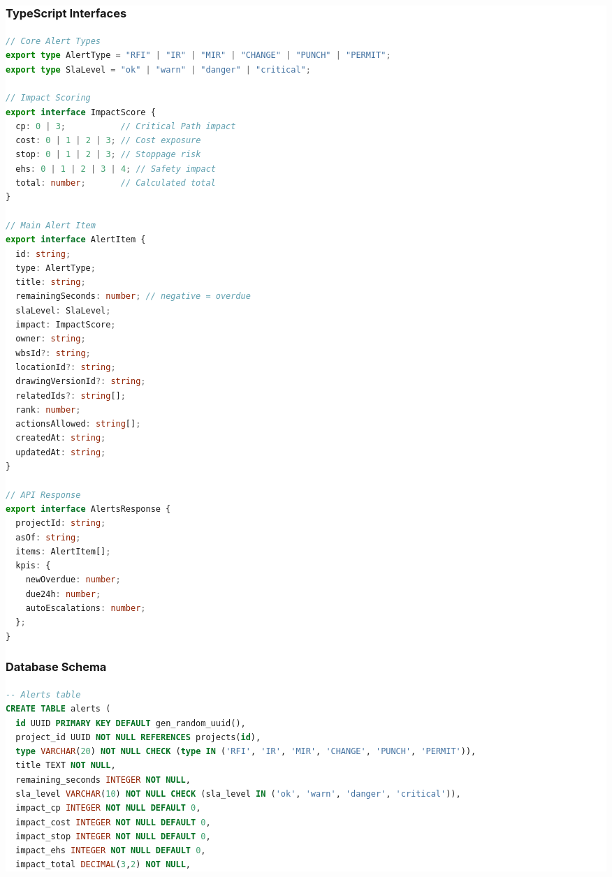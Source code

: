 ### TypeScript Interfaces

```typescript
// Core Alert Types
export type AlertType = "RFI" | "IR" | "MIR" | "CHANGE" | "PUNCH" | "PERMIT";
export type SlaLevel = "ok" | "warn" | "danger" | "critical";

// Impact Scoring
export interface ImpactScore {
  cp: 0 | 3;           // Critical Path impact
  cost: 0 | 1 | 2 | 3; // Cost exposure
  stop: 0 | 1 | 2 | 3; // Stoppage risk
  ehs: 0 | 1 | 2 | 3 | 4; // Safety impact
  total: number;       // Calculated total
}

// Main Alert Item
export interface AlertItem {
  id: string;
  type: AlertType;
  title: string;
  remainingSeconds: number; // negative = overdue
  slaLevel: SlaLevel;
  impact: ImpactScore;
  owner: string;
  wbsId?: string;
  locationId?: string;
  drawingVersionId?: string;
  relatedIds?: string[];
  rank: number;
  actionsAllowed: string[];
  createdAt: string;
  updatedAt: string;
}

// API Response
export interface AlertsResponse {
  projectId: string;
  asOf: string;
  items: AlertItem[];
  kpis: {
    newOverdue: number;
    due24h: number;
    autoEscalations: number;
  };
}
```

### Database Schema

```sql
-- Alerts table
CREATE TABLE alerts (
  id UUID PRIMARY KEY DEFAULT gen_random_uuid(),
  project_id UUID NOT NULL REFERENCES projects(id),
  type VARCHAR(20) NOT NULL CHECK (type IN ('RFI', 'IR', 'MIR', 'CHANGE', 'PUNCH', 'PERMIT')),
  title TEXT NOT NULL,
  remaining_seconds INTEGER NOT NULL,
  sla_level VARCHAR(10) NOT NULL CHECK (sla_level IN ('ok', 'warn', 'danger', 'critical')),
  impact_cp INTEGER NOT NULL DEFAULT 0,
  impact_cost INTEGER NOT NULL DEFAULT 0,
  impact_stop INTEGER NOT NULL DEFAULT 0,
  impact_ehs INTEGER NOT NULL DEFAULT 0,
  impact_total DECIMAL(3,2) NOT NULL,
```